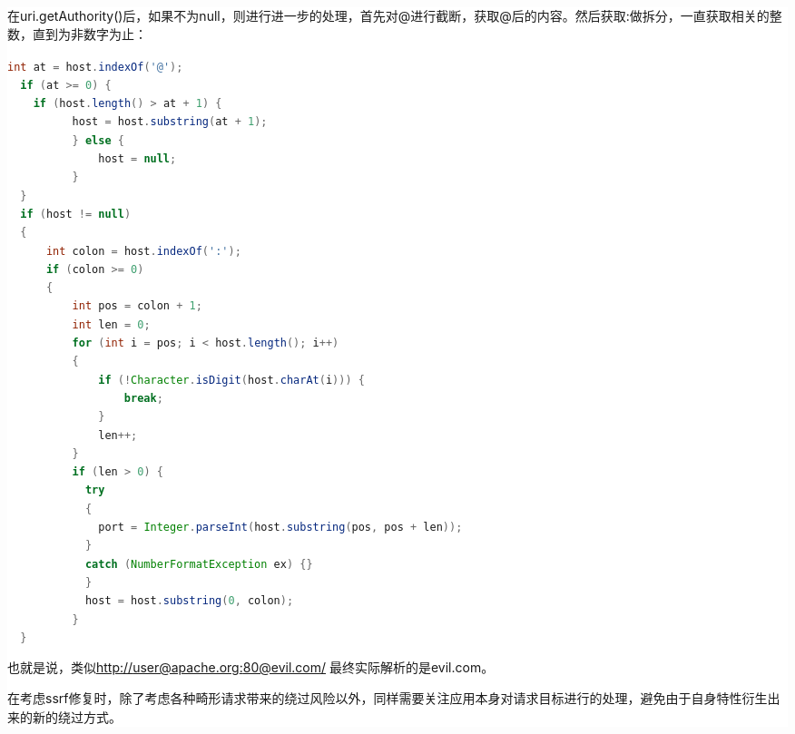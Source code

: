 在uri.getAuthority()后，如果不为null，则进行进一步的处理，首先对@进行截断，获取@后的内容。然后获取:做拆分，一直获取相关的整数，直到为非数字为止：

```Java
int at = host.indexOf('@');
  if (at >= 0) {
    if (host.length() > at + 1) {
          host = host.substring(at + 1);
          } else {
              host = null;
          }
  }
  if (host != null)
  {
      int colon = host.indexOf(':');
      if (colon >= 0)
      {
          int pos = colon + 1;
          int len = 0;
          for (int i = pos; i < host.length(); i++)
          {
              if (!Character.isDigit(host.charAt(i))) {
                  break;
              }
              len++;
          }
          if (len > 0) {
            try
            {
              port = Integer.parseInt(host.substring(pos, pos + len));
            }
            catch (NumberFormatException ex) {}
            }
            host = host.substring(0, colon);
          }
  }
```

也就是说，类似[http://user@apache.org:80@evil.com/](http://user%40apache%2Eorg:80@evil.com/) 最终实际解析的是evil.com。

在考虑ssrf修复时，除了考虑各种畸形请求带来的绕过风险以外，同样需要关注应用本身对请求目标进行的处理，避免由于自身特性衍生出来的新的绕过方式。
